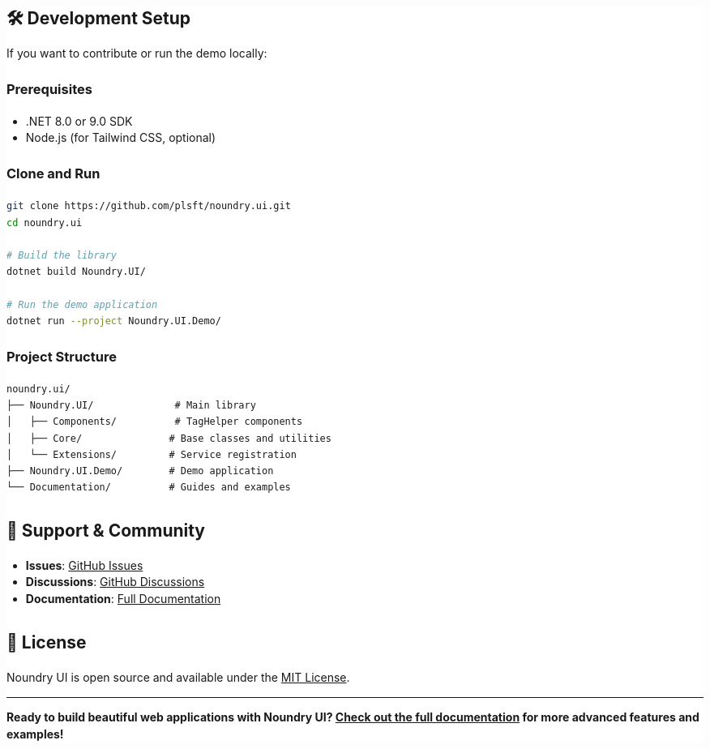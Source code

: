 ## 🛠️ Development Setup

If you want to contribute or run the demo locally:

### Prerequisites
- .NET 8.0 or 9.0 SDK
- Node.js (for Tailwind CSS, optional)

### Clone and Run
```bash
git clone https://github.com/plsft/noundry.ui.git
cd noundry.ui

# Build the library
dotnet build Noundry.UI/

# Run the demo application
dotnet run --project Noundry.UI.Demo/
```

### Project Structure
```
noundry.ui/
├── Noundry.UI/              # Main library
│   ├── Components/          # TagHelper components
│   ├── Core/               # Base classes and utilities
│   └── Extensions/         # Service registration
├── Noundry.UI.Demo/        # Demo application
└── Documentation/          # Guides and examples
```

## 🤝 Support & Community

- **Issues**: [GitHub Issues](https://github.com/plsft/noundry.ui/issues)
- **Discussions**: [GitHub Discussions](https://github.com/plsft/noundry.ui/discussions)
- **Documentation**: [Full Documentation](README.md)

## 📄 License

Noundry UI is open source and available under the [MIT License](LICENSE.md).

---

**Ready to build beautiful web applications with Noundry UI? [Check out the full documentation](README.md) for more advanced features and examples!**